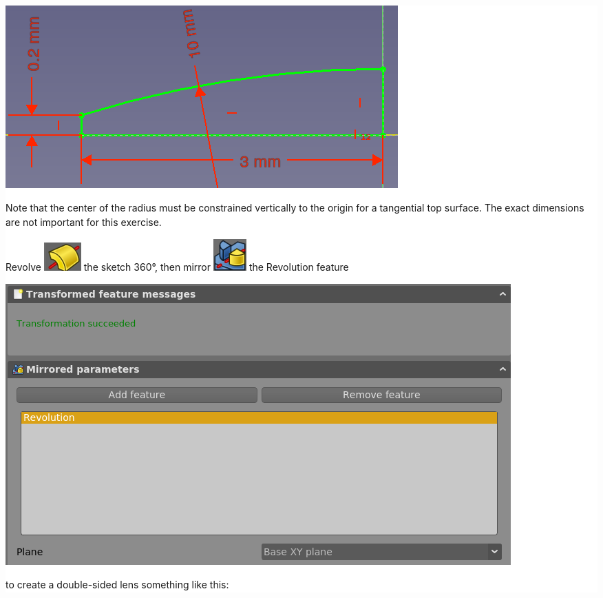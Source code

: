 ![](FreeCADSubAssyImages/Screenshot_2020-05-09_16-03-46.png)

Note that the center of the radius must be constrained vertically to the origin for a tangential top surface.
The exact dimensions are not important for this exercise.

Revolve ![](FreeCADSubAssyImages/Screenshot_2020-05-09_16-25-55.png) the sketch 360&deg;, then mirror ![](FreeCADSubAssyImages/Screenshot_2020-05-09_16-26-42.png)  the Revolution feature

![](FreeCADSubAssyImages/MirrorRevolution.png)

 to create a double-sided lens something like this:
 